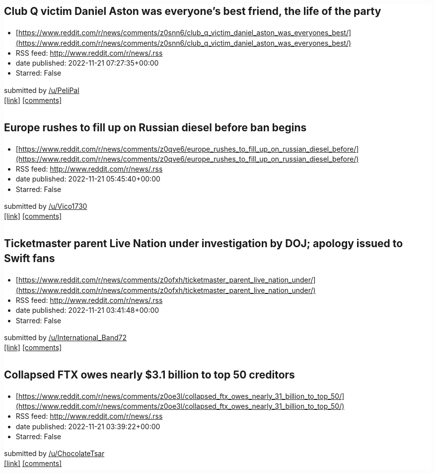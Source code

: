 ## Club Q victim Daniel Aston was everyone’s best friend, the life of the party
 - [https://www.reddit.com/r/news/comments/z0snn6/club_q_victim_daniel_aston_was_everyones_best/](https://www.reddit.com/r/news/comments/z0snn6/club_q_victim_daniel_aston_was_everyones_best/)
 - RSS feed: http://www.reddit.com/r/news/.rss
 - date published: 2022-11-21 07:27:35+00:00
 - Starred: False

&#32; submitted by &#32; <a href="https://www.reddit.com/user/PeliPal"> /u/PeliPal </a> <br /> <span><a href="https://www.cpr.org/2022/11/20/club-q-victim-daniel-aston-was-everyones-best-friend-the-life-of-the-party-2/">[link]</a></span> &#32; <span><a href="https://www.reddit.com/r/news/comments/z0snn6/club_q_victim_daniel_aston_was_everyones_best/">[comments]</a></span>

## Europe rushes to fill up on Russian diesel before ban begins
 - [https://www.reddit.com/r/news/comments/z0qve6/europe_rushes_to_fill_up_on_russian_diesel_before/](https://www.reddit.com/r/news/comments/z0qve6/europe_rushes_to_fill_up_on_russian_diesel_before/)
 - RSS feed: http://www.reddit.com/r/news/.rss
 - date published: 2022-11-21 05:45:40+00:00
 - Starred: False

&#32; submitted by &#32; <a href="https://www.reddit.com/user/Vico1730"> /u/Vico1730 </a> <br /> <span><a href="https://www.reuters.com/markets/europe/europe-rushes-fill-up-russian-diesel-before-ban-begins-2022-11-21/">[link]</a></span> &#32; <span><a href="https://www.reddit.com/r/news/comments/z0qve6/europe_rushes_to_fill_up_on_russian_diesel_before/">[comments]</a></span>

## Ticketmaster parent Live Nation under investigation by DOJ; apology issued to Swift fans
 - [https://www.reddit.com/r/news/comments/z0ofxh/ticketmaster_parent_live_nation_under/](https://www.reddit.com/r/news/comments/z0ofxh/ticketmaster_parent_live_nation_under/)
 - RSS feed: http://www.reddit.com/r/news/.rss
 - date published: 2022-11-21 03:41:48+00:00
 - Starred: False

&#32; submitted by &#32; <a href="https://www.reddit.com/user/International_Band72"> /u/International_Band72 </a> <br /> <span><a href="https://www.cbsnews.com/news/ticketmaster-live-nation-under-investigation-by-department-of-justice/?ftag=CNM-00-10aab6a&amp;linkId=190399972&amp;fbclid=IwAR13OpDYDInrdRTvkwOepYeEItNit2KoxMnWgQvbthetsW9VAprbIMVpz_k&amp;mibextid=Zxz2cZ">[link]</a></span> &#32; <span><a href="https://www.reddit.com/r/news/comments/z0ofxh/ticketmaster_parent_live_nation_under/">[comments]</a></span>

## Collapsed FTX owes nearly $3.1 billion to top 50 creditors
 - [https://www.reddit.com/r/news/comments/z0oe3l/collapsed_ftx_owes_nearly_31_billion_to_top_50/](https://www.reddit.com/r/news/comments/z0oe3l/collapsed_ftx_owes_nearly_31_billion_to_top_50/)
 - RSS feed: http://www.reddit.com/r/news/.rss
 - date published: 2022-11-21 03:39:22+00:00
 - Starred: False

&#32; submitted by &#32; <a href="https://www.reddit.com/user/ChocolateTsar"> /u/ChocolateTsar </a> <br /> <span><a href="https://www.cnn.com/2022/11/20/tech/ftx-billions-owed-creditors/index.html">[link]</a></span> &#32; <span><a href="https://www.reddit.com/r/news/comments/z0oe3l/collapsed_ftx_owes_nearly_31_billion_to_top_50/">[comments]</a></span>
